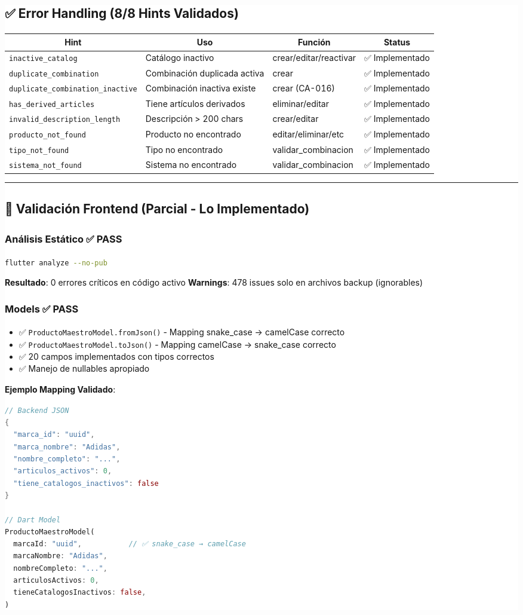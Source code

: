 
## ✅ Error Handling (8/8 Hints Validados)

| Hint | Uso | Función | Status |
|------|-----|---------|--------|
| `inactive_catalog` | Catálogo inactivo | crear/editar/reactivar | ✅ Implementado |
| `duplicate_combination` | Combinación duplicada activa | crear | ✅ Implementado |
| `duplicate_combination_inactive` | Combinación inactiva existe | crear (CA-016) | ✅ Implementado |
| `has_derived_articles` | Tiene artículos derivados | eliminar/editar | ✅ Implementado |
| `invalid_description_length` | Descripción > 200 chars | crear/editar | ✅ Implementado |
| `producto_not_found` | Producto no encontrado | editar/eliminar/etc | ✅ Implementado |
| `tipo_not_found` | Tipo no encontrado | validar_combinacion | ✅ Implementado |
| `sistema_not_found` | Sistema no encontrado | validar_combinacion | ✅ Implementado |

---

## 🎯 Validación Frontend (Parcial - Lo Implementado)

### Análisis Estático ✅ PASS
```bash
flutter analyze --no-pub
```
**Resultado**: 0 errores críticos en código activo
**Warnings**: 478 issues solo en archivos backup (ignorables)

### Models ✅ PASS
- ✅ `ProductoMaestroModel.fromJson()` - Mapping snake_case → camelCase correcto
- ✅ `ProductoMaestroModel.toJson()` - Mapping camelCase → snake_case correcto
- ✅ 20 campos implementados con tipos correctos
- ✅ Manejo de nullables apropiado

**Ejemplo Mapping Validado**:
```dart
// Backend JSON
{
  "marca_id": "uuid",
  "marca_nombre": "Adidas",
  "nombre_completo": "...",
  "articulos_activos": 0,
  "tiene_catalogos_inactivos": false
}

// Dart Model
ProductoMaestroModel(
  marcaId: "uuid",           // ✅ snake_case → camelCase
  marcaNombre: "Adidas",
  nombreCompleto: "...",
  articulosActivos: 0,
  tieneCatalogosInactivos: false,
)
```
